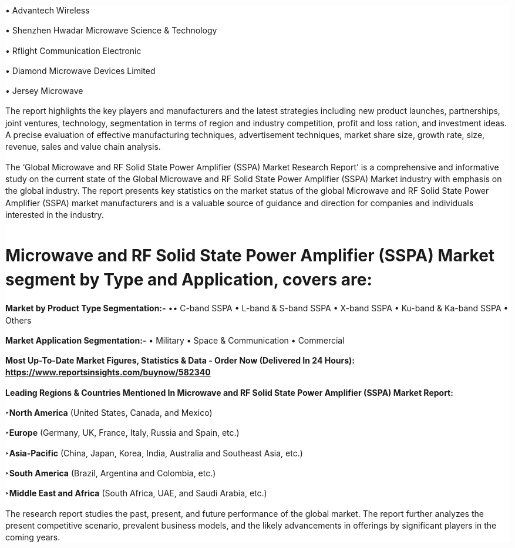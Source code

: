 • Advantech Wireless

• Shenzhen Hwadar Microwave Science & Technology

• Rflight Communication Electronic

• Diamond Microwave Devices Limited

• Jersey Microwave

The report highlights the key players and manufacturers and the latest strategies including new product launches, partnerships, joint ventures, technology, segmentation in terms of region and industry competition, profit and loss ration, and investment ideas. A precise evaluation of effective manufacturing techniques, advertisement techniques, market share size, growth rate, size, revenue, sales and value chain analysis.

The ‘Global Microwave and RF Solid State Power Amplifier (SSPA) Market Research Report’ is a comprehensive and informative study on the current state of the Global Microwave and RF Solid State Power Amplifier (SSPA) Market industry with emphasis on the global industry. The report presents key statistics on the market status of the global Microwave and RF Solid State Power Amplifier (SSPA) market manufacturers and is a valuable source of guidance and direction for companies and individuals interested in the industry.

# <strong>Microwave and RF Solid State Power Amplifier (SSPA) Market segment by Type and Application, covers are:</strong>

<strong>Market by Product Type Segmentation:-</strong>
•• C-band SSPA
• L-band & S-band SSPA
• X-band SSPA
• Ku-band & Ka-band SSPA
• Others

<strong>Market Application Segmentation:-</strong>
•   Military
• Space & Communication
• Commercial

<strong>Most Up-To-Date Market Figures, Statistics & Data - Order Now (Delivered In 24 Hours): <a href=https://www.reportsinsights.com/buynow/582340>https://www.reportsinsights.com/buynow/582340</a></strong>

<strong>Leading Regions &amp; Countries Mentioned In Microwave and RF Solid State Power Amplifier (SSPA) Market Report:</strong>

<strong>‣North America</strong> (United States, Canada, and Mexico)

<strong>‣Europe</strong> (Germany, UK, France, Italy, Russia and Spain, etc.)

<strong>‣Asia-Pacific</strong> (China, Japan, Korea, India, Australia and Southeast Asia, etc.)

<strong>‣South America</strong> (Brazil, Argentina and Colombia, etc.)

<strong>‣Middle East and Africa</strong> (South Africa, UAE, and Saudi Arabia, etc.)

The research report studies the past, present, and future performance of the global market. The report further analyzes the present competitive scenario, prevalent business models, and the likely advancements in offerings by significant players in the coming years.
